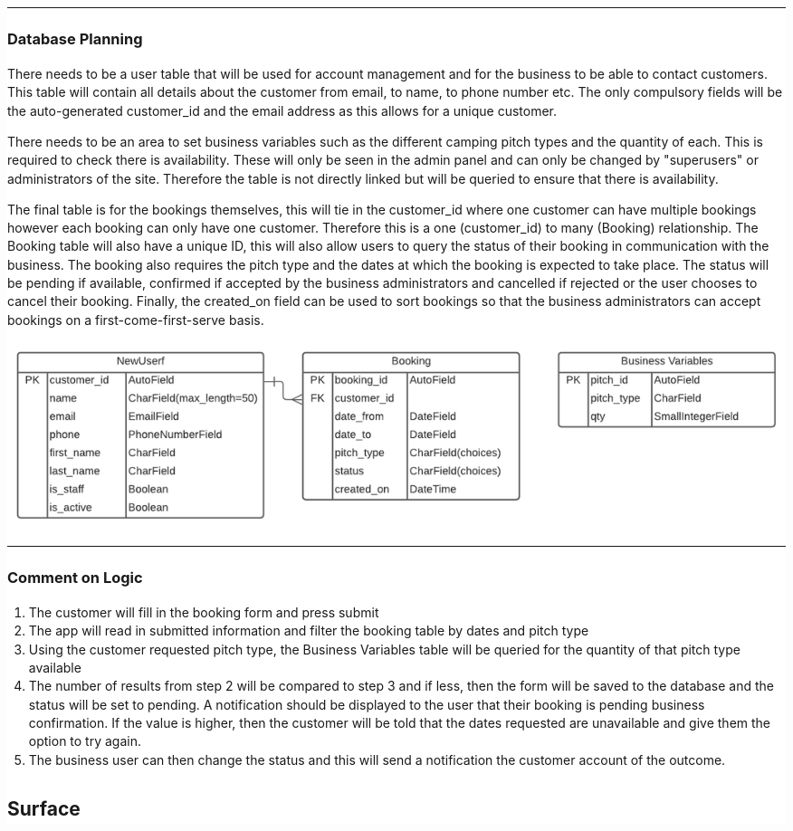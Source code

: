 <hr>

### Database Planning

There needs to be a user table that will be used for account management and for the business to be able to contact customers. This table will contain all details about the customer from email, to name, to phone number etc. The only compulsory fields will be the auto-generated customer_id and the email address as this allows for a unique customer.

There needs to be an area to set business variables such as the different camping pitch types and the quantity of each. This is required to check there is availability. These will only be seen in the admin panel and can only be changed by "superusers" or administrators of the site. Therefore the table is not directly linked but will be queried to ensure that there is availability.

The final table is for the bookings themselves, this will tie in the customer_id where one customer can have multiple bookings however each booking can only have one customer. Therefore this is a one (customer_id) to many (Booking) relationship. The Booking table will also have a unique ID, this will also allow users to query the status of their booking in communication with the business. The booking also requires the pitch type and the dates at which the booking is expected to take place. The status will be pending if available, confirmed if accepted by the business administrators and cancelled if rejected or the user chooses to cancel their booking. Finally, the created_on field can be used to sort bookings so that the business administrators can accept bookings on a first-come-first-serve basis. 

![Database Diagram](READMEImages/DBDiagram.png)

<hr>

### Comment on Logic

1) The customer will fill in the booking form and press submit
2) The app will read in submitted information and filter the booking table by dates and pitch type
3) Using the customer requested pitch type, the Business Variables table will be queried for the quantity of that pitch type available
4) The number of results from step 2 will be compared to step 3 and if less, then the form will be saved to the database and the status will be set to pending. A notification should be displayed to the user that their booking is pending business confirmation. If the value is higher, then the customer will be told that the dates requested are unavailable and give them the option to try again.
5) The business user can then change the status and this will send a notification the customer account of the outcome. 

## Surface
